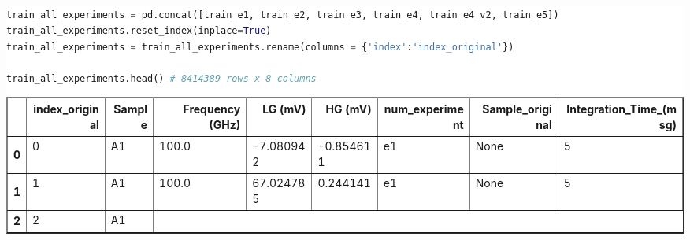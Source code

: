 
```python
train_all_experiments = pd.concat([train_e1, train_e2, train_e3, train_e4, train_e4_v2, train_e5])
train_all_experiments.reset_index(inplace=True)
train_all_experiments = train_all_experiments.rename(columns = {'index':'index_original'})

train_all_experiments.head() # 8414389 rows x 8 columns
```




<div>
<style scoped>
    .dataframe tbody tr th:only-of-type {
        vertical-align: middle;
    }

    .dataframe tbody tr th {
        vertical-align: top;
    }

    .dataframe thead th {
        text-align: right;
    }
</style>
<table border="1" class="dataframe">
  <thead>
    <tr style="text-align: right;">
      <th></th>
      <th>index_original</th>
      <th>Sample</th>
      <th>Frequency (GHz)</th>
      <th>LG (mV)</th>
      <th>HG (mV)</th>
      <th>num_experiment</th>
      <th>Sample_original</th>
      <th>Integration_Time_(msg)</th>
    </tr>
  </thead>
  <tbody>
    <tr>
      <th>0</th>
      <td>0</td>
      <td>A1</td>
      <td>100.0</td>
      <td>-7.080942</td>
      <td>-0.854611</td>
      <td>e1</td>
      <td>None</td>
      <td>5</td>
    </tr>
    <tr>
      <th>1</th>
      <td>1</td>
      <td>A1</td>
      <td>100.0</td>
      <td>67.024785</td>
      <td>0.244141</td>
      <td>e1</td>
      <td>None</td>
      <td>5</td>
    </tr>
    <tr>
      <th>2</th>
      <td>2</td>
      <td>A1</td>